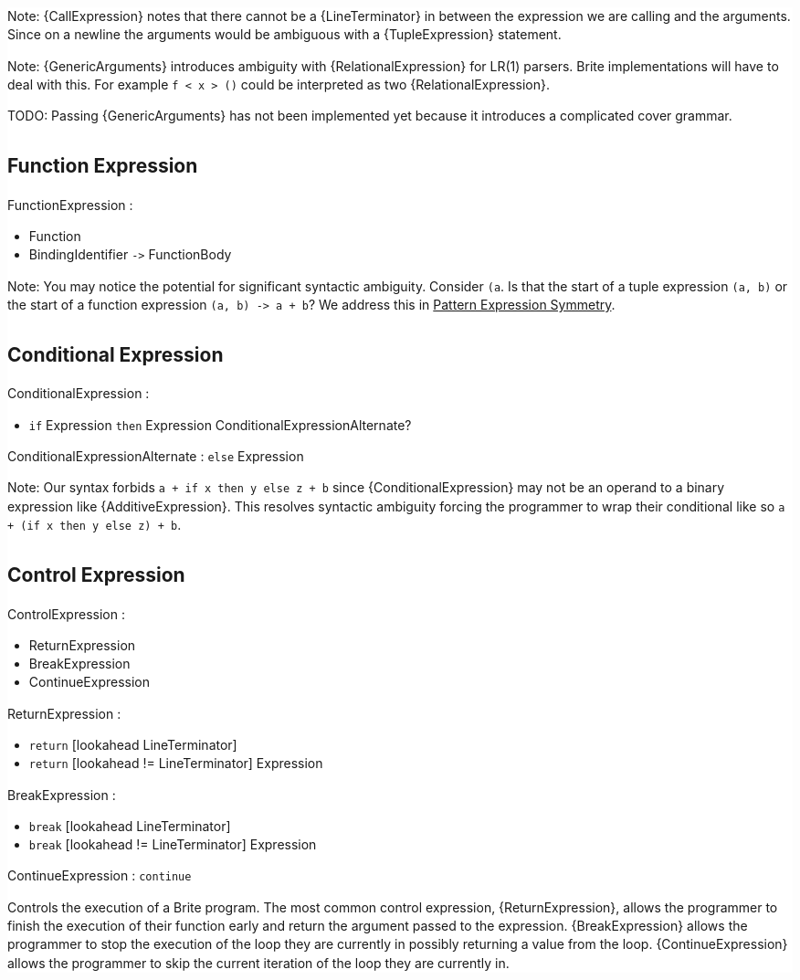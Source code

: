 Note: {CallExpression} notes that there cannot be a {LineTerminator} in between the expression we are calling and the arguments. Since on a newline the arguments would be ambiguous with a {TupleExpression} statement.

Note: {GenericArguments} introduces ambiguity with {RelationalExpression} for LR(1) parsers. Brite implementations will have to deal with this. For example `f < x > ()` could be interpreted as two {RelationalExpression}.

TODO: Passing {GenericArguments} has not been implemented yet because it introduces a complicated cover grammar.

## Function Expression

FunctionExpression :
  - Function
  - BindingIdentifier `->` FunctionBody

Note: You may notice the potential for significant syntactic ambiguity. Consider `(a`. Is that the start of a tuple expression `(a, b)` or the start of a function expression `(a, b) -> a + b`? We address this in [Pattern Expression Symmetry](#sec-Pattern-Expression-Symmetry).

## Conditional Expression

ConditionalExpression :
  - `if` Expression `then` Expression ConditionalExpressionAlternate?

ConditionalExpressionAlternate : `else` Expression

Note: Our syntax forbids `a + if x then y else z + b` since {ConditionalExpression} may not be an operand to a binary expression like {AdditiveExpression}. This resolves syntactic ambiguity forcing the programmer to wrap their conditional like so `a + (if x then y else z) + b`.

## Control Expression

ControlExpression :
  - ReturnExpression
  - BreakExpression
  - ContinueExpression

ReturnExpression :
  - `return` [lookahead LineTerminator]
  - `return` [lookahead != LineTerminator] Expression

BreakExpression :
  - `break` [lookahead LineTerminator]
  - `break` [lookahead != LineTerminator] Expression

ContinueExpression : `continue`

Controls the execution of a Brite program. The most common control expression, {ReturnExpression}, allows the programmer to finish the execution of their function early and return the argument passed to the expression. {BreakExpression} allows the programmer to stop the execution of the loop they are currently in possibly returning a value from the loop. {ContinueExpression} allows the programmer to skip the current iteration of the loop they are currently in.
